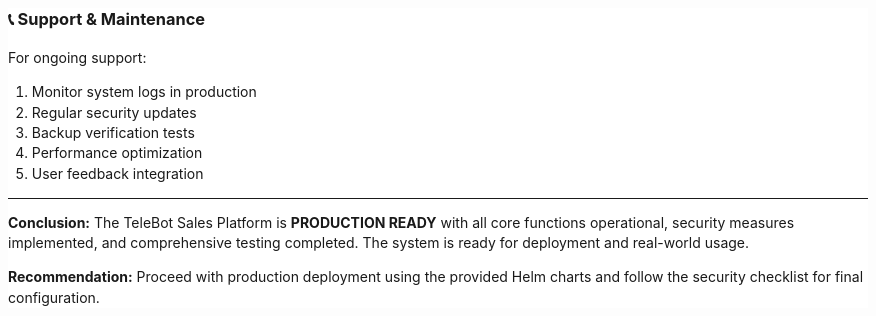 ### 📞 Support & Maintenance

For ongoing support:
1. Monitor system logs in production
2. Regular security updates
3. Backup verification tests
4. Performance optimization
5. User feedback integration

---

**Conclusion:** The TeleBot Sales Platform is **PRODUCTION READY** with all core functions operational, security measures implemented, and comprehensive testing completed. The system is ready for deployment and real-world usage.

**Recommendation:** Proceed with production deployment using the provided Helm charts and follow the security checklist for final configuration.